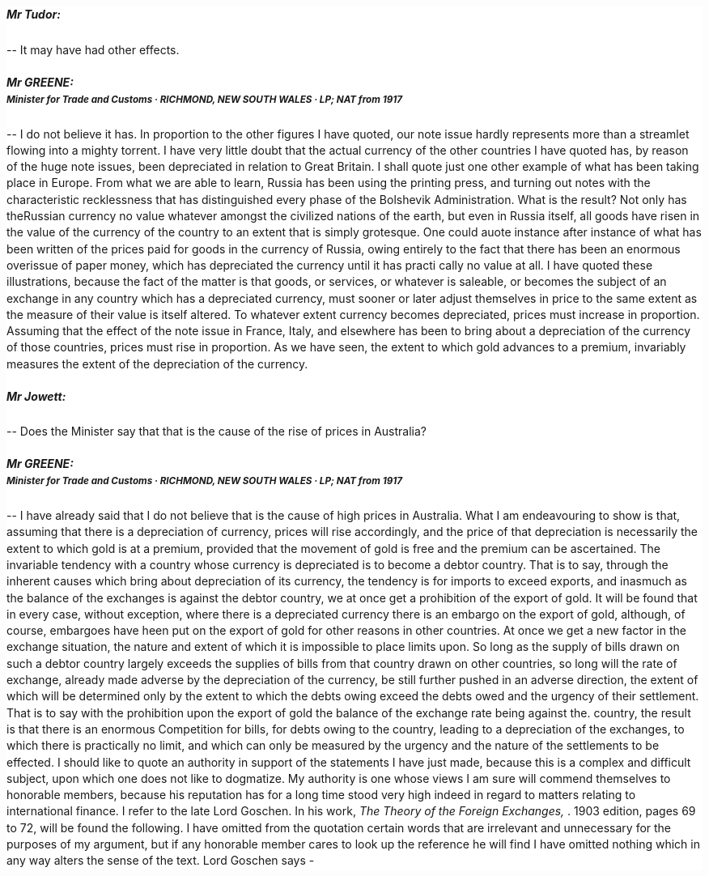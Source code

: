 ##### Mr Tudor:

-- It may have had other effects. 

##### Mr GREENE:<br><small class="text-muted">Minister for Trade and Customs &middot; RICHMOND, NEW SOUTH WALES &middot; LP; NAT from 1917</small>

-- I do not believe it has. In proportion to the other figures I have quoted, our note issue hardly represents more than a streamlet flowing into a mighty torrent. I have very little doubt that the actual currency of the other countries I have quoted has, by reason of the huge note issues, been depreciated in relation to Great Britain. I shall quote just one other example of what has been taking place in Europe. From what we are able to learn, Russia has been using the printing press, and turning out notes with the characteristic recklessness that has distinguished every phase of the Bolshevik Administration. What is the result? Not only has theRussian currency no value whatever amongst the civilized nations of the earth, but even in Russia itself, all goods have risen in the value of the currency of the country to an extent that is simply grotesque. One could auote instance after instance of what has been written of the prices paid for goods in the currency of Russia, owing entirely to the fact that there has been an enormous overissue of paper money, which has depreciated the currency until it has practi cally no value at all. I have quoted these illustrations, because the fact of the matter is that goods, or services, or whatever is saleable, or becomes the subject of an exchange in any country which has a depreciated currency, must sooner or later adjust themselves in price to the same extent as the measure of their value is itself altered. To whatever extent currency becomes depreciated, prices must increase in proportion. Assuming that the effect of the note issue in France, Italy, and elsewhere has been to bring about a depreciation of the currency of those countries, prices must rise in proportion. As we have seen, the extent to which gold advances to a premium, invariably measures the extent of the depreciation of the currency. 

##### Mr Jowett:

-- Does the Minister say that that is the cause of the rise of prices in Australia? 

##### Mr GREENE:<br><small class="text-muted">Minister for Trade and Customs &middot; RICHMOND, NEW SOUTH WALES &middot; LP; NAT from 1917</small>

-- I have already said that I do not believe that is the cause of high prices in Australia. What I am endeavouring to show is that, assuming that there is a depreciation of currency, prices will rise accordingly, and the price of that depreciation is necessarily the extent to which gold is at a premium, provided that the movement of gold is free and the premium can be ascertained. The invariable tendency with a country whose currency is depreciated is to become a debtor country. That is to say, through the inherent causes which bring about depreciation of its currency, the tendency is for imports to exceed exports, and inasmuch as the balance of the exchanges is against the debtor country, we at once get a prohibition of the export of gold. It will be found that in every case, without exception, where there is a depreciated currency there is an embargo on the export of gold, although, of course, embargoes have heen put on the export of gold for other reasons in other countries. At once we get a new factor in the exchange situation, the nature and extent of which it is impossible to place limits upon. So long as the supply of bills drawn on such a debtor country largely exceeds the supplies of bills from that country drawn on other countries, so long will the rate of exchange, already made adverse by the depreciation of the currency, be still further pushed in an adverse direction, the extent of which will be determined only by the extent  to which the debts owing exceed the debts owed and the urgency of their settlement. That is to say with the prohibition upon the export of gold the balance of the exchange rate being against the. country, the result is that there is an enormous Competition for bills, for debts owing to the country, leading to a depreciation of the exchanges, to which there is practically no limit, and which can only be measured by the urgency and the nature of the settlements to be effected. I should like to quote an authority in support of the statements I have just made, because this is a complex and difficult subject, upon which one does not like to dogmatize. My authority is one whose views I am sure will commend themselves to honorable members, because his reputation has for a long time stood very high indeed in regard to matters relating to international finance. I refer to the late Lord Goschen. In his work,  *The Theory of the Foreign Exchanges,*  . 1903  edition, pages  69  to  72,  will be found the following. I have omitted from the quotation certain words that are irrelevant and unnecessary for the purposes of my argument, but if any  honorable member cares to look up the reference he will find I have omitted nothing which in any way alters the sense of the text. Lord Goschen says - 
